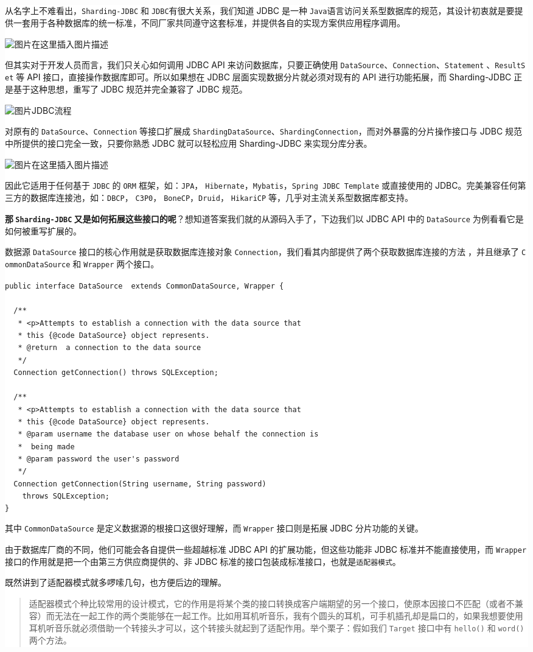 从名字上不难看出，`Sharding-JDBC` 和 `JDBC`有很大关系，我们知道 JDBC 是一种 `Java`语言访问关系型数据库的规范，其设计初衷就是要提供一套用于各种数据库的统一标准，不同厂家共同遵守这套标准，并提供各自的实现方案供应用程序调用。

![图片](https://mmbiz.qpic.cn/mmbiz_png/0OzaL5uW2aNaMRrREtgwLYg441h3iaAvUmHkMBicPDI02OvJ1fqxKvTyc0GxueNJCbx93syAMK7XrfEqGePGd1tg/640?wx_fmt=png&wxfrom=5&wx_lazy=1&wx_co=1)在这里插入图片描述

但其实对于开发人员而言，我们只关心如何调用 JDBC API 来访问数据库，只要正确使用 `DataSource`、`Connection`、`Statement` 、`ResultSet` 等 API 接口，直接操作数据库即可。所以如果想在 JDBC 层面实现数据分片就必须对现有的 API 进行功能拓展，而 Sharding-JDBC 正是基于这种思想，重写了 JDBC 规范并完全兼容了 JDBC 规范。

![图片](https://mmbiz.qpic.cn/mmbiz_png/0OzaL5uW2aNaMRrREtgwLYg441h3iaAvUKw44ZrvlStKysvu0DFTCicRjfDJVPr1Uz04HEoHsibiaibSib2wNiaaiaJUxg/640?wx_fmt=png&wxfrom=5&wx_lazy=1&wx_co=1)JDBC流程

对原有的 `DataSource`、`Connection` 等接口扩展成 `ShardingDataSource`、`ShardingConnection`，而对外暴露的分片操作接口与 JDBC 规范中所提供的接口完全一致，只要你熟悉 JDBC 就可以轻松应用 Sharding-JDBC 来实现分库分表。

![图片](https://mmbiz.qpic.cn/mmbiz_png/0OzaL5uW2aNaMRrREtgwLYg441h3iaAvUKHEiavibj0nrehZDaQibn5jSpxXoWHBXiaR8nbOMoyviaNib0NmT6149k8ew/640?wx_fmt=png&wxfrom=5&wx_lazy=1&wx_co=1)在这里插入图片描述

因此它适用于任何基于 `JDBC` 的 `ORM` 框架，如：`JPA`， `Hibernate`，`Mybatis`，`Spring JDBC Template` 或直接使用的 JDBC。完美兼容任何第三方的数据库连接池，如：`DBCP`， `C3P0`， `BoneCP`，`Druid`， `HikariCP` 等，几乎对主流关系型数据库都支持。

**那 `Sharding-JDBC` 又是如何拓展这些接口的呢**？想知道答案我们就的从源码入手了，下边我们以 JDBC API  中的 `DataSource` 为例看看它是如何被重写扩展的。

数据源 `DataSource` 接口的核心作用就是获取数据库连接对象 `Connection`，我们看其内部提供了两个获取数据库连接的方法 ，并且继承了 `CommonDataSource` 和 `Wrapper` 两个接口。

```
public interface DataSource  extends CommonDataSource, Wrapper {

  /**
   * <p>Attempts to establish a connection with the data source that
   * this {@code DataSource} object represents.
   * @return  a connection to the data source
   */
  Connection getConnection() throws SQLException;

  /**
   * <p>Attempts to establish a connection with the data source that
   * this {@code DataSource} object represents.
   * @param username the database user on whose behalf the connection is
   *  being made
   * @param password the user's password
   */
  Connection getConnection(String username, String password)
    throws SQLException;
}
```

其中 `CommonDataSource` 是定义数据源的根接口这很好理解，而 `Wrapper` 接口则是拓展 JDBC 分片功能的关键。

由于数据库厂商的不同，他们可能会各自提供一些超越标准 JDBC API 的扩展功能，但这些功能非 JDBC 标准并不能直接使用，而 `Wrapper` 接口的作用就是把一个由第三方供应商提供的、非 JDBC 标准的接口包装成标准接口，也就是`适配器模式`。

既然讲到了适配器模式就多啰嗦几句，也方便后边的理解。

> 适配器模式个种比较常用的设计模式，它的作用是将某个类的接口转换成客户端期望的另一个接口，使原本因接口不匹配（或者不兼容）而无法在一起工作的两个类能够在一起工作。比如用耳机听音乐，我有个圆头的耳机，可手机插孔却是扁口的，如果我想要使用耳机听音乐就必须借助一个转接头才可以，这个转接头就起到了适配作用。举个栗子：假如我们 `Target` 接口中有 `hello()` 和 `word()` 两个方法。

